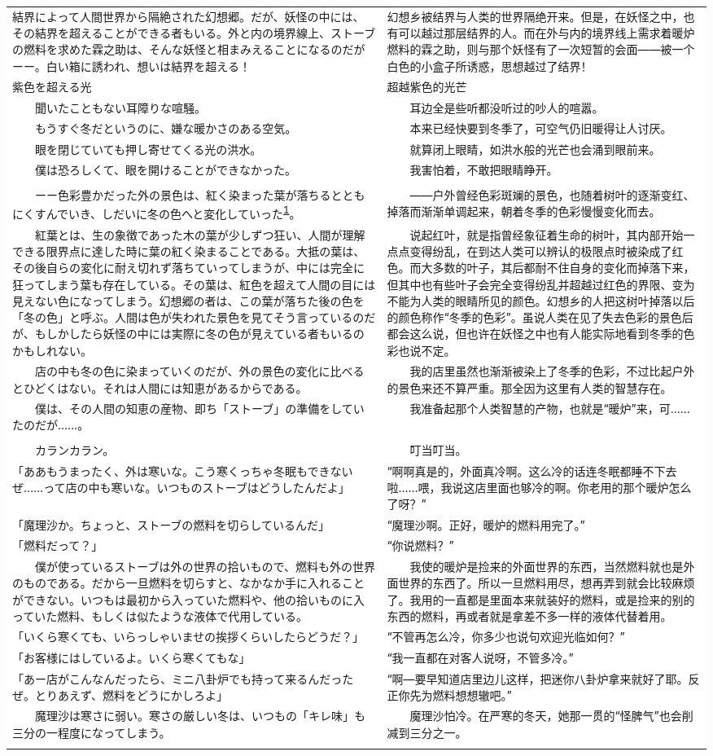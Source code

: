<table><tbody><tr class="tt-content" id="=-1" data-pos="&#91;&quot;=&quot;,1&#93;"><td class="tt-ja" lang="ja"><div class="poem">結界によって人間世界から隔絶された幻想郷。だが、妖怪の中には、その結界を超えることができる者もいる。外と内の境界線上、ストーブの燃料を求めた霖之助は、そんな妖怪と相まみえることになるのだがーー。白い箱に誘われ、想いは結界を超える！</div></td><td class="tt-zh" lang="zh"><div class="poem">幻想乡被结界与人类的世界隔绝开来。但是，在妖怪之中，也有可以越过那层结界的人。而在外与内的境界线上需求着暖炉燃料的霖之助，则与那个妖怪有了一次短暂的会面——被一个白色的小盒子所诱惑，思想越过了结界！</div></td></tr><tr class="tt-content-header" id="=-2" data-pos="&#91;&quot;=&quot;,2&#93;"><td class="tt-jah" lang="ja"><div class="poem">紫色を超える光</div></td><td class="tt-zhh" lang="zh"><div class="poem">超越紫色的光芒</div></td></tr><tr class="tt-content" id="=-3" data-pos="&#91;&quot;=&quot;,3&#93;"><td class="tt-ja" lang="ja"><div class="poem">　　聞いたこともない耳障りな喧騒。</div></td><td class="tt-zh" lang="zh"><div class="poem">　　耳边全是些听都没听过的吵人的喧嚣。</div></td></tr><tr class="tt-content" id="=-4" data-pos="&#91;&quot;=&quot;,4&#93;"><td class="tt-ja" lang="ja"><div class="poem">　　もうすぐ冬だというのに、嫌な暖かさのある空気。</div></td><td class="tt-zh" lang="zh"><div class="poem">　　本来已经快要到冬季了，可空气仍旧暖得让人讨厌。</div></td></tr><tr class="tt-content" id="=-5" data-pos="&#91;&quot;=&quot;,5&#93;"><td class="tt-ja" lang="ja"><div class="poem">　　眼を閉じていても押し寄せてくる光の洪水。</div></td><td class="tt-zh" lang="zh"><div class="poem">　　就算闭上眼睛，如洪水般的光芒也会涌到眼前来。</div></td></tr><tr class="tt-content" id="=-6" data-pos="&#91;&quot;=&quot;,6&#93;"><td class="tt-ja" lang="ja"><div class="poem">　　僕は恐ろしくて、眼を開けることができなかった。</div></td><td class="tt-zh" lang="zh"><div class="poem">　　我害怕着，不敢把眼睛睁开。</div></td></tr><tr class="tt-header" id="=-7" data-pos="&#91;&quot;=&quot;,7&#93;"><td colspan="2" id="" class="tt-header" lang="zh"><div class="poem"></div></td></tr><tr class="tt-content" id="=-8" data-pos="&#91;&quot;=&quot;,8&#93;"><td class="tt-ja" lang="ja"><div class="poem">　　ーー色彩豊かだった外の景色は、紅く染まった葉が落ちるとともにくすんでいき、しだいに冬の色へと変化していった<sup id="cite_ref-1" class="reference"><a href="#cite_note-1">1</a></sup>。</div></td><td class="tt-zh" lang="zh"><div class="poem">　　——户外曾经色彩斑斓的景色，也随着树叶的逐渐变红、掉落而渐渐单调起来，朝着冬季的色彩慢慢变化而去。</div></td></tr><tr class="tt-content" id="=-9" data-pos="&#91;&quot;=&quot;,9&#93;"><td class="tt-ja" lang="ja"><div class="poem">　　紅葉とは、生の象徴であった木の葉が少しずつ狂い、人間が理解できる限界点に達した時に葉の紅く染まることである。大抵の葉は、その後自らの変化に耐え切れず落ちていってしまうが、中には完全に狂ってしまう葉も存在している。その葉は、紅色を超えて人間の目には見えない色になってしまう。幻想郷の者は、この葉が落ちた後の色を「冬の色」と呼ぶ。人間は色が失われた景色を見てそう言っているのだが、もしかしたら妖怪の中には実際に冬の色が見えている者もいるのかもしれない。</div></td><td class="tt-zh" lang="zh"><div class="poem">　　说起红叶，就是指曾经象征着生命的树叶，其内部开始一点点变得纷乱，在到达人类可以辨认的极限点时被染成了红色。而大多数的叶子，其后都耐不住自身的变化而掉落下来，但其中也有些叶子会完全变得纷乱并超越过红色的界限、变为不能为人类的眼睛所见的颜色。幻想乡的人把这树叶掉落以后的颜色称作“冬季的色彩”。虽说人类在见了失去色彩的景色后都会这么说，但也许在妖怪之中也有人能实际地看到冬季的色彩也说不定。</div></td></tr><tr class="tt-content" id="=-10" data-pos="&#91;&quot;=&quot;,10&#93;"><td class="tt-ja" lang="ja"><div class="poem">　　店の中も冬の色に染まっていくのだが、外の景色の変化に比べるとひどくはない。それは人間には知恵があるからである。</div></td><td class="tt-zh" lang="zh"><div class="poem">　　我的店里虽然也渐渐被染上了冬季的色彩，不过比起户外的景色来还不算严重。那全因为这里有人类的智慧存在。</div></td></tr><tr class="tt-content" id="=-11" data-pos="&#91;&quot;=&quot;,11&#93;"><td class="tt-ja" lang="ja"><div class="poem">　　僕は、その人間の知恵の産物、即ち「ストーブ」の準備をしていたのだが……。</div></td><td class="tt-zh" lang="zh"><div class="poem">　　我准备起那个人类智慧的产物，也就是“暖炉”来，可……</div></td></tr><tr class="tt-header" id="=-12" data-pos="&#91;&quot;=&quot;,12&#93;"><td colspan="2" id="" class="tt-header" lang="zh"><div class="poem"></div></td></tr><tr class="tt-content" id="=-13" data-pos="&#91;&quot;=&quot;,13&#93;"><td class="tt-ja" lang="ja"><div class="poem">　　カランカラン。</div></td><td class="tt-zh" lang="zh"><div class="poem">　　叮当叮当。</div></td></tr><tr class="tt-content" id="=-14" data-pos="&#91;&quot;=&quot;,14&#93;"><td class="tt-ja" lang="ja"><div class="poem">「ああもうまったく、外は寒いな。こう寒くっちゃ冬眠もできないぜ……って店の中も寒いな。いつものストーブはどうしたんだよ」</div></td><td class="tt-zh" lang="zh"><div class="poem">“啊啊真是的，外面真冷啊。这么冷的话连冬眠都睡不下去啦……喂，我说这店里面也够冷的啊。你老用的那个暖炉怎么了呀？”</div></td></tr><tr class="tt-content" id="=-15" data-pos="&#91;&quot;=&quot;,15&#93;"><td class="tt-ja" lang="ja"><div class="poem">「魔理沙か。ちょっと、ストーブの燃料を切らしているんだ」</div></td><td class="tt-zh" lang="zh"><div class="poem">“魔理沙啊。正好，暖炉的燃料用完了。”</div></td></tr><tr class="tt-content" id="=-16" data-pos="&#91;&quot;=&quot;,16&#93;"><td class="tt-ja" lang="ja"><div class="poem">「燃料だって？」</div></td><td class="tt-zh" lang="zh"><div class="poem">“你说燃料？”</div></td></tr><tr class="tt-content" id="=-17" data-pos="&#91;&quot;=&quot;,17&#93;"><td class="tt-ja" lang="ja"><div class="poem">　　僕が使っているストーブは外の世界の拾いもので、燃料も外の世界のものである。だから一旦燃料を切らすと、なかなか手に入れることができない。いつもは最初から入っていた燃料や、他の拾いものに入っていた燃料、もしくは似たような液体で代用している。</div></td><td class="tt-zh" lang="zh"><div class="poem">　　我使的暖炉是捡来的外面世界的东西，当然燃料就也是外面世界的东西了。所以一旦燃料用尽，想再弄到就会比较麻烦了。我用的一直都是里面本来就装好的燃料，或是捡来的别的东西的燃料，再或者就是拿差不多一样的液体代替着用。</div></td></tr><tr class="tt-content" id="=-18" data-pos="&#91;&quot;=&quot;,18&#93;"><td class="tt-ja" lang="ja"><div class="poem">「いくら寒くても、いらっしゃいませの挨拶くらいしたらどうだ？」</div></td><td class="tt-zh" lang="zh"><div class="poem">“不管再怎么冷，你多少也说句欢迎光临如何？”</div></td></tr><tr class="tt-content" id="=-19" data-pos="&#91;&quot;=&quot;,19&#93;"><td class="tt-ja" lang="ja"><div class="poem">「お客様にはしているよ。いくら寒くてもな」</div></td><td class="tt-zh" lang="zh"><div class="poem">“我一直都在对客人说呀，不管多冷。”</div></td></tr><tr class="tt-content" id="=-20" data-pos="&#91;&quot;=&quot;,20&#93;"><td class="tt-ja" lang="ja"><div class="poem">「あー店がこんなんだったら、ミニ八卦炉でも持って来るんだったぜ。とりあえず、燃料をどうにかしろよ」</div></td><td class="tt-zh" lang="zh"><div class="poem">“啊—要早知道店里边儿这样，把迷你八卦炉拿来就好了耶。反正你先为燃料想想辙吧。”</div></td></tr><tr class="tt-content" id="=-21" data-pos="&#91;&quot;=&quot;,21&#93;"><td class="tt-ja" lang="ja"><div class="poem">　　魔理沙は寒さに弱い。寒さの厳しい冬は、いつもの「キレ味」も三分の一程度になってしまう。</div></td><td class="tt-zh" lang="zh"><div class="poem">　　魔理沙怕冷。在严寒的冬天，她那一贯的“怪脾气”也会削减到三分之一。</div></td></tr><tr class="tt-content" id="=-22" data-pos="&#91;&quot;=&quot;,22&#93;"><td class="tt-ja" lang="ja">